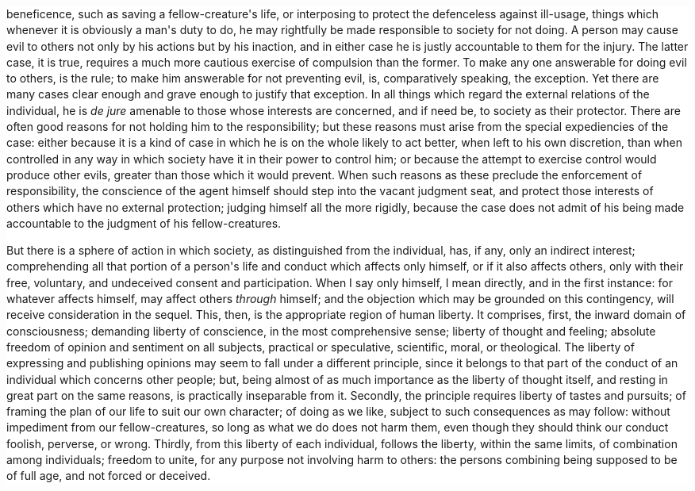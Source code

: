 beneficence, such as saving a fellow-creature's life, or interposing to
protect the defenceless against ill-usage, things which whenever it is
obviously a man's duty to do, he may rightfully be made responsible to
society for not doing. A person may cause evil to others not only by his
actions but by his inaction, and in either case he is justly accountable
to them for the injury. The latter case, it is true, requires a much
more cautious exercise of compulsion than the former. To make any one
answerable for doing evil to others, is the rule; to make him answerable
for not preventing evil, is, comparatively speaking, the exception. Yet
there are many cases clear enough and grave enough to justify that
exception. In all things which regard the external relations of the
individual, he is _de jure_ amenable to those whose interests are
concerned, and if need be, to society as their protector. There are
often good reasons for not holding him to the responsibility; but these
reasons must arise from the special expediencies of the case: either
because it is a kind of case in which he is on the whole likely to act
better, when left to his own discretion, than when controlled in any way
in which society have it in their power to control him; or because the
attempt to exercise control would produce other evils, greater than
those which it would prevent. When such reasons as these preclude the
enforcement of responsibility, the conscience of the agent himself
should step into the vacant judgment seat, and protect those interests
of others which have no external protection; judging himself all the
more rigidly, because the case does not admit of his being made
accountable to the judgment of his fellow-creatures.

But there is a sphere of action in which society, as distinguished from
the individual, has, if any, only an indirect interest; comprehending
all that portion of a person's life and conduct which affects only
himself, or if it also affects others, only with their free, voluntary,
and undeceived consent and participation. When I say only himself, I
mean directly, and in the first instance: for whatever affects himself,
may affect others _through_ himself; and the objection which may be
grounded on this contingency, will receive consideration in the sequel.
This, then, is the appropriate region of human liberty. It comprises,
first, the inward domain of consciousness; demanding liberty of
conscience, in the most comprehensive sense; liberty of thought and
feeling; absolute freedom of opinion and sentiment on all subjects,
practical or speculative, scientific, moral, or theological. The liberty
of expressing and publishing opinions may seem to fall under a different
principle, since it belongs to that part of the conduct of an individual
which concerns other people; but, being almost of as much importance as
the liberty of thought itself, and resting in great part on the same
reasons, is practically inseparable from it. Secondly, the principle
requires liberty of tastes and pursuits; of framing the plan of our life
to suit our own character; of doing as we like, subject to such
consequences as may follow: without impediment from our
fellow-creatures, so long as what we do does not harm them, even though
they should think our conduct foolish, perverse, or wrong. Thirdly, from
this liberty of each individual, follows the liberty, within the same
limits, of combination among individuals; freedom to unite, for any
purpose not involving harm to others: the persons combining being
supposed to be of full age, and not forced or deceived.
